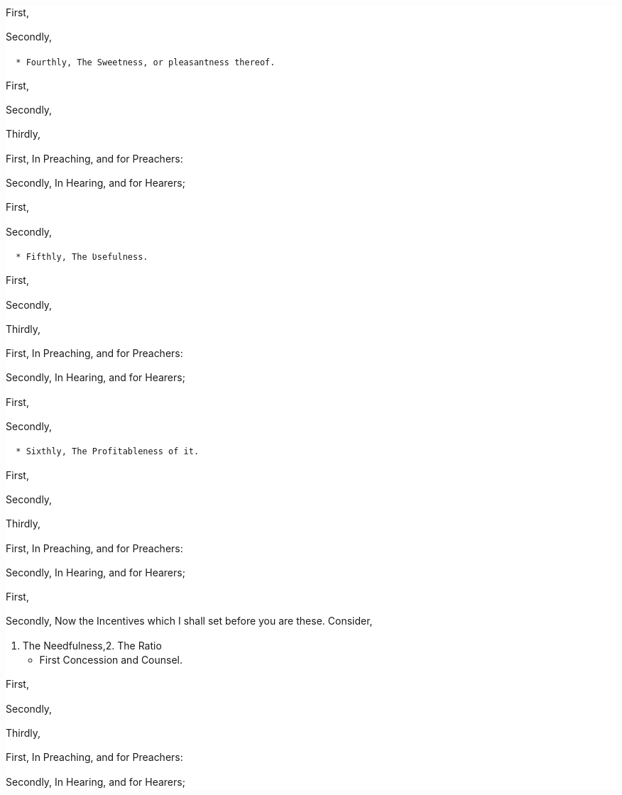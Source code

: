 First,

Secondly,

      * Fourthly, The Sweetness, or pleasantness thereof.

First,

Secondly,

Thirdly,

First, In Preaching, and for Preachers:

Secondly, In Hearing, and for Hearers;

First,

Secondly,

      * Fifthly, The Ʋsefulness.

First,

Secondly,

Thirdly,

First, In Preaching, and for Preachers:

Secondly, In Hearing, and for Hearers;

First,

Secondly,

      * Sixthly, The Profitableness of it.

First,

Secondly,

Thirdly,

First, In Preaching, and for Preachers:

Secondly, In Hearing, and for Hearers;

First,

Secondly,
Now the Incentives which I shall set before you are these. Consider,
1. The Needfulness,2. The Ratio
      * First Concession and Counsel.

First,

Secondly,

Thirdly,

First, In Preaching, and for Preachers:

Secondly, In Hearing, and for Hearers;
